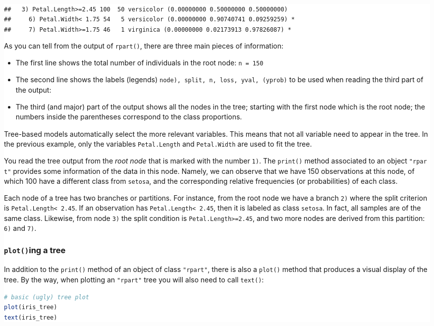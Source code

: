     ##   3) Petal.Length>=2.45 100  50 versicolor (0.00000000 0.50000000 0.50000000)  
    ##     6) Petal.Width< 1.75 54   5 versicolor (0.00000000 0.90740741 0.09259259) *
    ##     7) Petal.Width>=1.75 46   1 virginica (0.00000000 0.02173913 0.97826087) *

As you can tell from the output of `rpart()`, there are three main pieces of information:

-   The first line shows the total number of individuals in the root node: `n = 150`

-   The second line shows the labels (legends) `node), split, n, loss, yval, (yprob)` to be used when reading the third part of the output:

-   The third (and major) part of the output shows all the nodes in the tree; starting with the first node which is the root node; the numbers inside the parentheses correspond to the class proportions.

Tree-based models automatically select the more relevant variables. This means that not all variable need to appear in the tree. In the previous example, only the variables `Petal.Length` and `Petal.Width` are used to fit the tree.

You read the tree output from the *root node* that is marked with the number `1)`. The `print()` method associated to an object `"rpart"` provides some information of the data in this node. Namely, we can observe that we have 150 observations at this node, of which 100 have a different class from `setosa`, and the corresponding relative frequencies (or probabilities) of each class.

Each node of a tree has two branches or partitions. For instance, from the root node we have a branch `2)` where the split criterion is `Petal.Length< 2.45`. If an observation has `Petal.Length< 2.45`, then it is labeled as class `setosa`. In fact, all samples are of the same class. Likewise, from node `3)` the split condition is `Petal.Length>=2.45`, and two more nodes are derived from this partition: `6)` and `7)`.

### `plot()`ing a tree

In addition to the `print()` method of an object of class `"rpart"`, there is also a `plot()` method that produces a visual display of the tree. By the way, when plotting an `"rpart"` tree you will also need to call `text()`:

``` r
# basic (ugly) tree plot
plot(iris_tree)
text(iris_tree)
```

